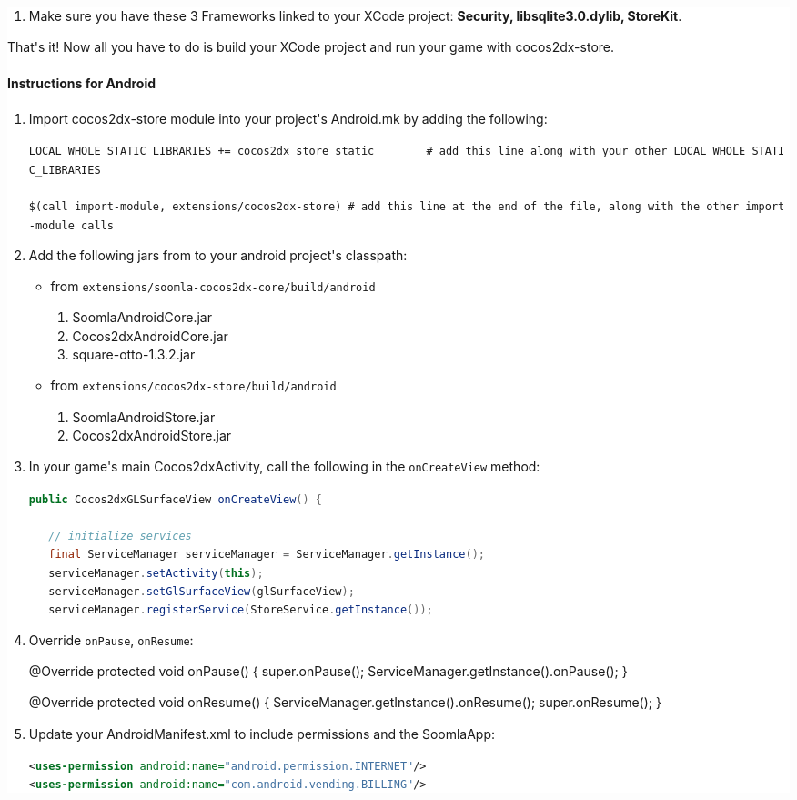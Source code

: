 1. Make sure you have these 3 Frameworks linked to your XCode project: **Security, libsqlite3.0.dylib, StoreKit**.

That's it! Now all you have to do is build your XCode project and run your game with cocos2dx-store.

#### Instructions for Android

1. Import cocos2dx-store module into your project's Android.mk by adding the following:
    ```
    LOCAL_WHOLE_STATIC_LIBRARIES += cocos2dx_store_static        # add this line along with your other LOCAL_WHOLE_STATIC_LIBRARIES

    $(call import-module, extensions/cocos2dx-store) # add this line at the end of the file, along with the other import-module calls
    ```

1. Add the following jars from to your android project's classpath:
    - from `extensions/soomla-cocos2dx-core/build/android`
        1. SoomlaAndroidCore.jar
        2. Cocos2dxAndroidCore.jar
        3. square-otto-1.3.2.jar

    - from `extensions/cocos2dx-store/build/android`
        1. SoomlaAndroidStore.jar
        2. Cocos2dxAndroidStore.jar

1. In your game's main Cocos2dxActivity, call the following in the `onCreateView` method:
     ```java
     public Cocos2dxGLSurfaceView onCreateView() {

        // initialize services
        final ServiceManager serviceManager = ServiceManager.getInstance();
        serviceManager.setActivity(this);
        serviceManager.setGlSurfaceView(glSurfaceView);
        serviceManager.registerService(StoreService.getInstance());
     ```

1. Override `onPause`, `onResume`:

    @Override
    protected void onPause() {
        super.onPause();
        ServiceManager.getInstance().onPause();
    }

    @Override
    protected void onResume() {
        ServiceManager.getInstance().onResume();
        super.onResume();
    }

1. Update your AndroidManifest.xml to include permissions and the SoomlaApp:

    ```xml
    <uses-permission android:name="android.permission.INTERNET"/>
    <uses-permission android:name="com.android.vending.BILLING"/>
